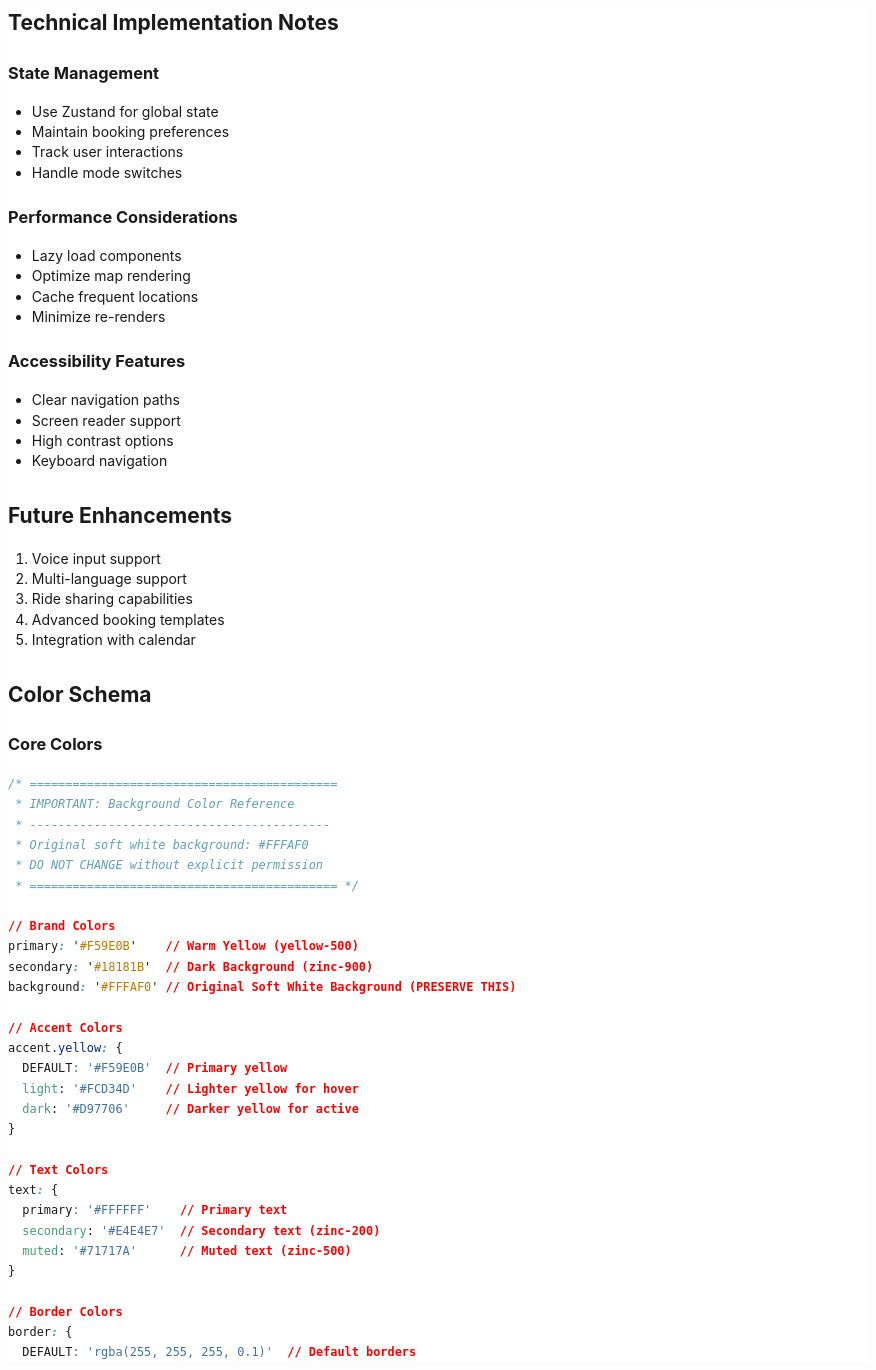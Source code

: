 ## Technical Implementation Notes

### State Management
- Use Zustand for global state
- Maintain booking preferences
- Track user interactions
- Handle mode switches

### Performance Considerations
- Lazy load components
- Optimize map rendering
- Cache frequent locations
- Minimize re-renders

### Accessibility Features
- Clear navigation paths
- Screen reader support
- High contrast options
- Keyboard navigation

## Future Enhancements
1. Voice input support
2. Multi-language support
3. Ride sharing capabilities
4. Advanced booking templates
5. Integration with calendar

## Color Schema

### Core Colors
```css
/* ===========================================
 * IMPORTANT: Background Color Reference
 * ------------------------------------------
 * Original soft white background: #FFFAF0
 * DO NOT CHANGE without explicit permission
 * =========================================== */

// Brand Colors
primary: '#F59E0B'    // Warm Yellow (yellow-500)
secondary: '#18181B'  // Dark Background (zinc-900)
background: '#FFFAF0' // Original Soft White Background (PRESERVE THIS)

// Accent Colors
accent.yellow: {
  DEFAULT: '#F59E0B'  // Primary yellow
  light: '#FCD34D'    // Lighter yellow for hover
  dark: '#D97706'     // Darker yellow for active
}

// Text Colors
text: {
  primary: '#FFFFFF'    // Primary text
  secondary: '#E4E4E7'  // Secondary text (zinc-200)
  muted: '#71717A'      // Muted text (zinc-500)
}

// Border Colors
border: {
  DEFAULT: 'rgba(255, 255, 255, 0.1)'  // Default borders
```